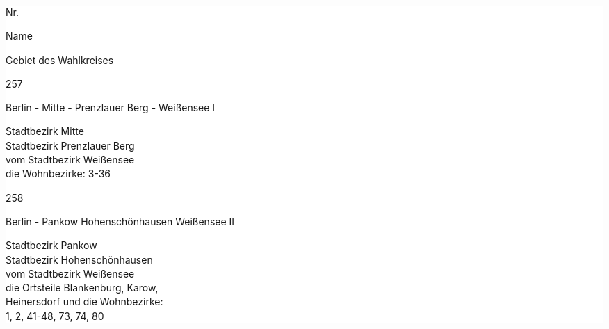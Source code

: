 <td style="border-bottom: 0.5pt solid ; " valign="top">

Nr.

</td>

<td style="border-bottom: 0.5pt solid ; " valign="top">

Name

</td>

<td style="border-bottom: 0.5pt solid ; " valign="top">

Gebiet des Wahlkreises

</td>

</tr>

<tr>

<td style valign="top">

257

</td>

<td style valign="top">

Berlin - Mitte - Prenzlauer Berg - Weißensee I

</td>

<td style valign="top">

Stadtbezirk Mitte  
Stadtbezirk Prenzlauer Berg  
vom Stadtbezirk Weißensee  
die Wohnbezirke: 3-36

</td>

</tr>

<tr>

<td style valign="top">

258

</td>

<td style valign="top">

Berlin - Pankow Hohenschönhausen Weißensee II

</td>

<td style valign="top">

Stadtbezirk Pankow  
Stadtbezirk Hohenschönhausen  
vom Stadtbezirk Weißensee  
die Ortsteile Blankenburg, Karow,  
Heinersdorf und die Wohnbezirke:  
1, 2, 41-48, 73, 74, 80
